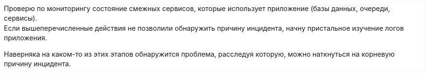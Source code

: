 Проверю по мониторингу состояние смежных сервисов, которые использует приложение (базы данных, очереди, сервисы).  
Если вышеперечисленные действия не позволили обнаружить причину инцидента, начну пристальное изучение логов приложения.

Наверняка на каком-то из этих этапов обнаружится проблема, расследуя которую, можно наткнуться на корневую причину инцидента.
